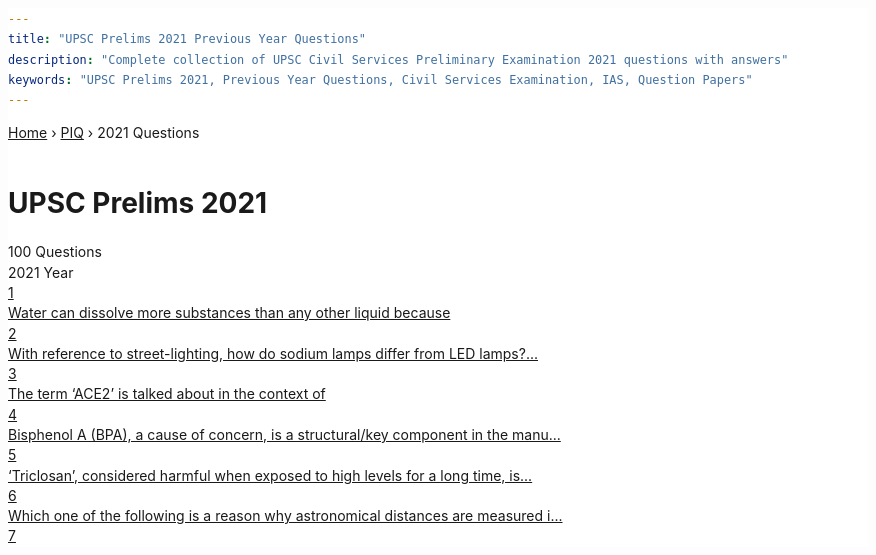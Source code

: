 ```yaml
---
title: "UPSC Prelims 2021 Previous Year Questions"
description: "Complete collection of UPSC Civil Services Preliminary Examination 2021 questions with answers"
keywords: "UPSC Prelims 2021, Previous Year Questions, Civil Services Examination, IAS, Question Papers"
---
```


<nav class="breadcrumb">
    <a href="../">Home</a>
    <span>›</span>
    <a href="./">PIQ</a>
    <span>›</span>
    <span>2021 Questions</span>
</nav>

<div class="year-header">
    <h1>UPSC Prelims 2021</h1>
    <div class="year-stats">
        <div class="stat">
            <span class="stat-number">100</span>
            <span class="stat-label">Questions</span>
        </div>
        <div class="stat">
            <span class="stat-number">2021</span>
            <span class="stat-label">Year</span>
        </div>
    </div>
</div>

<div class="questions-grid">
    <a href="q001-water-can-dissolve-more-substances-than-any-other/" class="question-card">
        <div class="question-number">1</div>
        <div class="question-preview">Water can dissolve more substances than any other liquid because</div>
    </a>
    <a href="q002-with-reference-to-street-lighting-how-do-sodium-la/" class="question-card">
        <div class="question-number">2</div>
        <div class="question-preview">With reference to street-lighting, how do sodium lamps differ from LED lamps?...</div>
    </a>
    <a href="q003-the-term-ace2-is-talked-about-in-the-context-of/" class="question-card">
        <div class="question-number">3</div>
        <div class="question-preview">The term ‘ACE2’ is talked about in the context of</div>
    </a>
    <a href="q004-bisphenol-a-bpa-a-cause-of-concern-is-a-structural/" class="question-card">
        <div class="question-number">4</div>
        <div class="question-preview">Bisphenol A (BPA), a cause of concern, is a structural/key component in the manu...</div>
    </a>
    <a href="q005-triclosan-considered-harmful-when-exposed-to-high/" class="question-card">
        <div class="question-number">5</div>
        <div class="question-preview">‘Triclosan’, considered harmful when exposed to high levels for a long time, is...</div>
    </a>
    <a href="q006-which-one-of-the-following-is-a-reason-why-astrono/" class="question-card">
        <div class="question-number">6</div>
        <div class="question-preview">Which one of the following is a reason why astronomical distances are measured i...</div>
    </a>
    <a href="q007-we-adopted-parliamentary-democracy-based-on-the-br/" class="question-card">
        <div class="question-number">7</div>